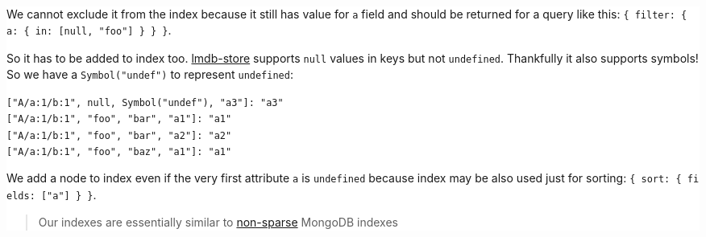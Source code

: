 We cannot exclude it from the index because it still has value for `a` field and should
be returned for a query like this: `{ filter: { a: { in: [null, "foo"] } } }`.

So it has to be added to index too. [lmdb-store][3] supports `null` values in keys but not `undefined`.
Thankfully it also supports symbols! So we have a `Symbol("undef")` to represent `undefined`:

```
["A/a:1/b:1", null, Symbol("undef"), "a3"]: "a3"
["A/a:1/b:1", "foo", "bar", "a1"]: "a1"
["A/a:1/b:1", "foo", "bar", "a2"]: "a2"
["A/a:1/b:1", "foo", "baz", "a1"]: "a1"
```

We add a node to index even if the very first attribute `a` is `undefined` because
index may be also used just for sorting: `{ sort: { fields: ["a"] } }`.

> Our indexes are essentially similar to [non-sparse][7] MongoDB indexes

[1]: https://docs.mongodb.com/manual/core/index-compound/
[2]: https://docs.mongodb.com/manual/core/index-multikey/
[3]: https://github.com/DoctorEvidence/lmdb-store
[4]: https://github.com/DoctorEvidence/lmdb-store#keys
[5]: https://github.com/DoctorEvidence/lmdb-store#concurrency-and-versioning
[6]: https://github.com/DoctorEvidence/lmdb-store/discussions/62#discussioncomment-898949
[7]: https://docs.mongodb.com/manual/core/index-sparse/
